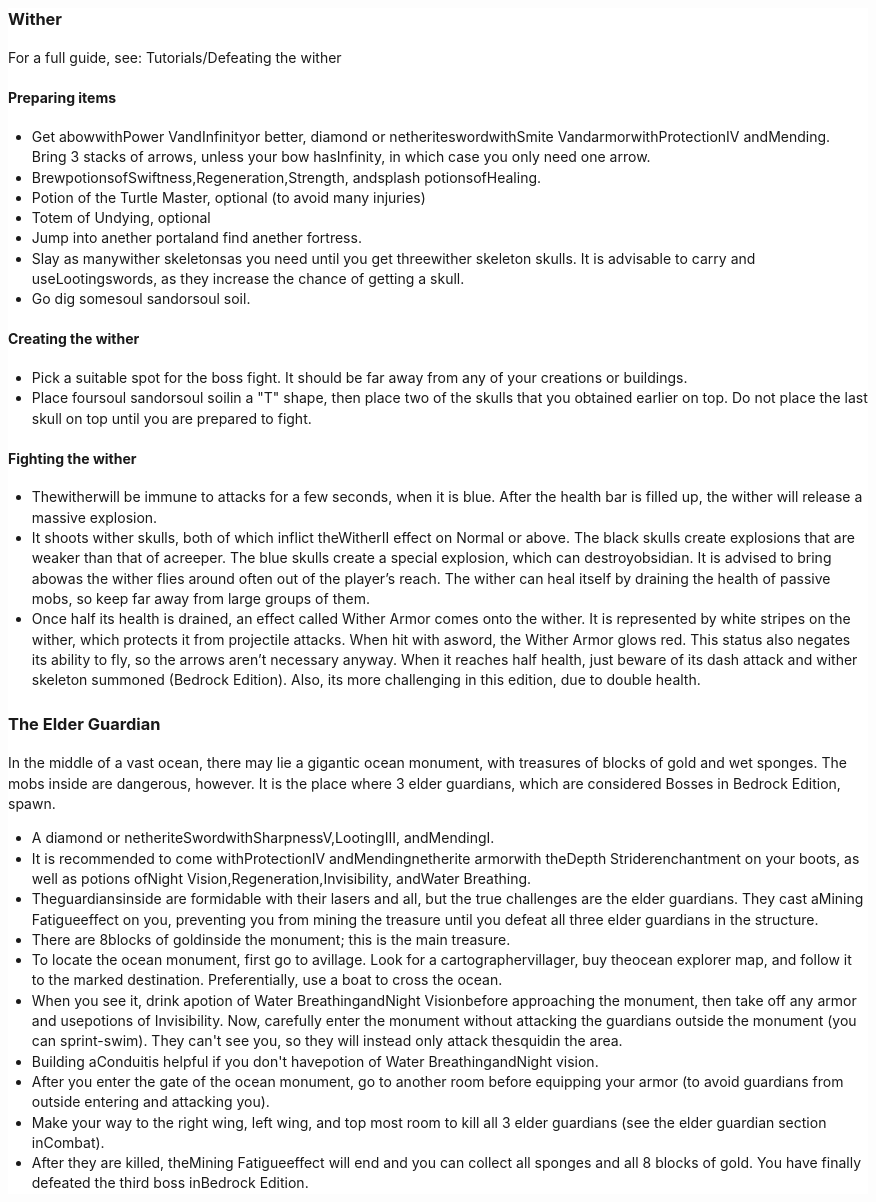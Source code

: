 ### Wither
For a full guide, see: Tutorials/Defeating the wither

#### Preparing items
- Get abowwithPower VandInfinityor better, diamond or netheriteswordwithSmite VandarmorwithProtectionIV andMending. Bring 3 stacks of arrows, unless your bow hasInfinity, in which case you only need one arrow.
- BrewpotionsofSwiftness,Regeneration,Strength, andsplash potionsofHealing.
- Potion of the Turtle Master, optional (to avoid many injuries)
- Totem of Undying, optional
- Jump into anether portaland find anether fortress.
- Slay as manywither skeletonsas you need until you get threewither skeleton skulls. It is advisable to carry and useLootingswords, as they increase the chance of getting a skull.
- Go dig somesoul sandorsoul soil.

#### Creating the wither
- Pick a suitable spot for the boss fight. It should be far away from any of your creations or buildings.
- Place foursoul sandorsoul soilin a "T" shape, then place two of the skulls that you obtained earlier on top. Do not place the last skull on top until you are prepared to fight.

#### Fighting the wither
- Thewitherwill be immune to attacks for a few seconds, when it is blue. After the health bar is filled up, the wither will release a massive explosion.
- It shoots wither skulls, both of which inflict theWitherII effect on Normal or above. The black skulls create explosions that are weaker than that of acreeper. The blue skulls create a special explosion, which can destroyobsidian. It is advised to bring abowas the wither flies around often out of the player’s reach. The wither can heal itself by draining the health of passive mobs, so keep far away from large groups of them.
- Once half its health is drained, an effect called Wither Armor comes onto the wither. It is represented by white stripes on the wither, which protects it from projectile attacks. When hit with asword, the Wither Armor glows red. This status also negates its ability to fly, so the arrows aren’t necessary anyway. When it reaches half health, just beware of its dash attack and wither skeleton summoned (Bedrock Edition). Also, its more challenging in this edition, due to double health.

### The Elder Guardian
In the middle of a vast ocean, there may lie a gigantic ocean monument, with treasures of blocks of gold and wet sponges. The mobs inside are dangerous, however. It is the place where 3 elder guardians, which are considered Bosses in Bedrock Edition, spawn.

- A diamond or netheriteSwordwithSharpnessV,LootingIII, andMendingI.
- It is recommended to come withProtectionIV andMendingnetherite armorwith theDepth Striderenchantment on your boots, as well as potions ofNight Vision,Regeneration,Invisibility, andWater Breathing.
- Theguardiansinside are formidable with their lasers and all, but the true challenges are the elder guardians. They cast aMining Fatigueeffect on you, preventing you from mining the treasure until you defeat all three elder guardians in the structure.
- There are 8blocks of goldinside the monument; this is the main treasure.
- To locate the ocean monument, first go to avillage. Look for a cartographervillager, buy theocean explorer map, and follow it to the marked destination. Preferentially, use a boat to cross the ocean.
- When you see it, drink apotion of Water BreathingandNight Visionbefore approaching the monument, then take off any armor and usepotions of Invisibility. Now, carefully enter the monument without attacking the guardians outside the monument (you can sprint-swim). They can't see you, so they will instead only attack thesquidin the area.
- Building aConduitis helpful if you don't havepotion of Water BreathingandNight vision.
- After you enter the gate of the ocean monument, go to another room before equipping your armor (to avoid guardians from outside entering and attacking you).
- Make your way to the right wing, left wing, and top most room to kill all 3 elder guardians (see the elder guardian section inCombat).
- After they are killed, theMining Fatigueeffect will end and you can collect all sponges and all 8 blocks of gold. You have finally defeated the third boss inBedrock Edition.
